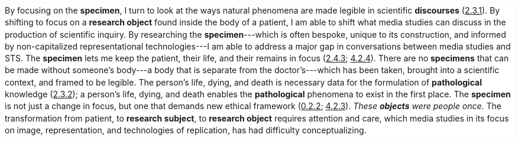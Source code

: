 By focusing on the <span data-tooltip aria-haspopup="true" class="has-tip" data-disable-hover="false" tabindex="1" data-title="Specimen refers to any naturally occurring phenomenon that has been extracted from its original context and placed within a knowledge framework to understand and describe that phenomenon."><b>specimen</b></span>, I turn to look at the ways natural phenomena are made legible in scientific <span data-tooltip aria-haspopup="true" class="has-tip" data-disable-hover="false" tabindex="1" data-title="Discourse refers to a scholarly conversation which occurs in a field of knowledge production. I use it in a Foucauldian sense, to convey the agreed upon modes and objects of discussion which are taken for granted in a community or scholarly field."><b>discourses</b></span> (<a href="{{ site.baseurl }}/dissertation/2_3_1">2.3.1</a>). By shifting to focus on a <span data-tooltip aria-haspopup="true" class="has-tip" data-disable-hover="false" tabindex="1" data-title="I use the term research object to refer to materials that have been divorced from the subject of their origin. Object, as I use it, carefully considers how human patients are denied their humanity through transformations that deem them as objects."><b>research object</b></span> found inside the body of a patient, I am able to shift what media studies can discuss in the production of scientific inquiry. By researching the <span data-tooltip aria-haspopup="true" class="has-tip" data-disable-hover="false" tabindex="1" data-title="Specimen refers to any naturally occurring phenomenon that has been extracted from its original context and placed within a knowledge framework to understand and describe that phenomenon."><b>specimen</b></span>---which is often bespoke, unique to its construction, and informed by non-capitalized representational technologies---I am able to address a major gap in conversations between media studies and STS. The <span data-tooltip aria-haspopup="true" class="has-tip" data-disable-hover="false" tabindex="1" data-title="Specimen refers to any naturally occurring phenomenon that has been extracted from its original context and placed within a knowledge framework to understand and describe that phenomenon."><b>specimen</b></span> lets me keep the patient, their life, and their remains in focus (<a href="{{ site.baseurl }}/dissertation/2_4_3">2.4.3</a>; <a href="{{ site.baseurl }}/dissertation/4_2_4">4.2.4</a>). There are no <span data-tooltip aria-haspopup="true" class="has-tip" data-disable-hover="false" tabindex="1" data-title="Specimen refers to any naturally occurring phenomenon that has been extracted from its original context and placed within a knowledge framework to understand and describe that phenomenon."><b>specimens</b></span> that can be made without someone’s body---a body that is separate from the doctor’s---which has been taken, brought into a scientific context, and framed to be legible. The person’s life, dying, and death is necessary data for the formulation of <span data-tooltip aria-haspopup="true" class="has-tip" data-disable-hover="false" tabindex="1" data-title="Pathology refers to the study of aberrant phenomenon in the human body and how it is linked to human illness."><b>pathological</b></span> knowledge (<a href="{{ site.baseurl }}/dissertation/2_3_2">2.3.2</a>); a person’s life, dying, and death enables the <span data-tooltip aria-haspopup="true" class="has-tip" data-disable-hover="false" tabindex="1" data-title="Pathology refers to the study of aberrant phenomenon in the human body and how it is linked to human illness."><b>pathological</b></span> phenomena to exist in the first place. The <span data-tooltip aria-haspopup="true" class="has-tip" data-disable-hover="false" tabindex="1" data-title="Specimen refers to any naturally occurring phenomenon that has been extracted from its original context and placed within a knowledge framework to understand and describe that phenomenon."><b>specimen</b></span> is not just a change in focus, but one that demands new ethical framework (<a href="{{ site.baseurl }}/dissertation/0_2_2">0.2.2</a>; <a href="{{ site.baseurl }}/dissertation/4_2_3">4.2.3</a>). <i>These <span data-tooltip aria-haspopup="true" class="has-tip" data-disable-hover="false" tabindex="1" data-title="I use the term research object to refer to materials that have been divorced from the subject of their origin. Object, as I use it, carefully considers how human patients are denied their humanity through transformations that deem them as objects."><b>objects</b></span> were people once.</i> The transformation from patient, to <span data-tooltip aria-haspopup="true" class="has-tip" data-disable-hover="false" tabindex="1" data-title="The term research subject refers to a human person who has been ingested into a research program, and whose identity, personhood, and body have become the focus of a research program. I think of the subject in a Foucauldian sense: The 'subject' is a pun on the monarchal subject, someone who has no agency under the spectacular power of the sovereign. In this case it the subject lacks agency in relation to the researcher studying them."><b>research subject</b></span>, to <span data-tooltip aria-haspopup="true" class="has-tip" data-disable-hover="false" tabindex="1" data-title="I use the term research object to refer to materials that have been divorced from the subject of their origin. Object, as I use it, carefully considers how human patients are denied their humanity through transformations that deem them as objects."><b>research object</b></span> requires attention and care, which media studies in its focus on image, representation, and technologies of replication, has had difficulty conceptualizing.
